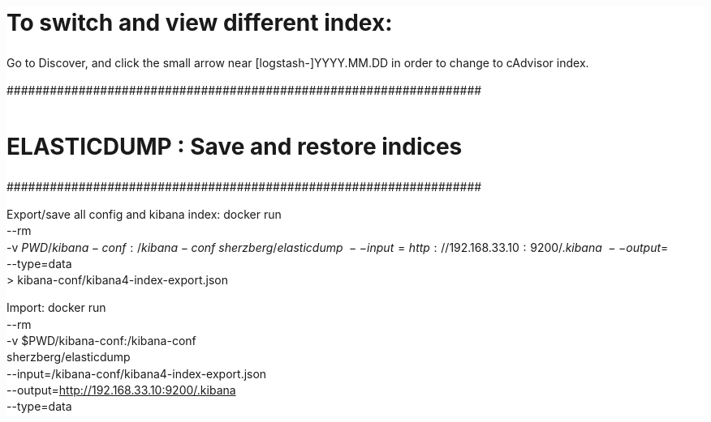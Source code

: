 # To switch and view different index:
Go  to Discover, and click the small arrow near [logstash-]YYYY.MM.DD in order to change to cAdvisor index.


##################################################################
# ELASTICDUMP : Save and restore indices
##################################################################

Export/save all config and kibana index: 
    docker run \
      --rm \
      -v $PWD/kibana-conf:/kibana-conf \
      sherzberg/elasticdump \
        --input=http://192.168.33.10:9200/.kibana \
        --output=$ \
        --type=data \
    > kibana-conf/kibana4-index-export.json

Import: 
    docker run \
      --rm \
      -v $PWD/kibana-conf:/kibana-conf \
      sherzberg/elasticdump \
        --input=/kibana-conf/kibana4-index-export.json \
        --output=http://192.168.33.10:9200/.kibana \
        --type=data

